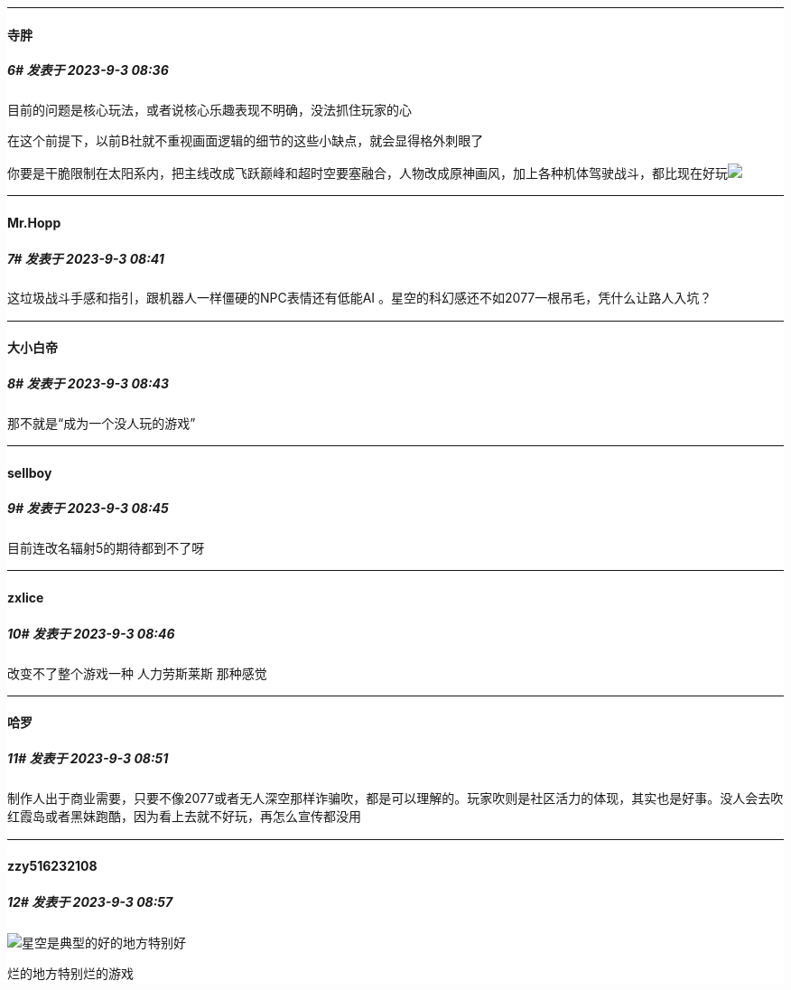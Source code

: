 *****

####  寺胖  
##### 6#       发表于 2023-9-3 08:36

目前的问题是核心玩法，或者说核心乐趣表现不明确，没法抓住玩家的心

在这个前提下，以前B社就不重视画面逻辑的细节的这些小缺点，就会显得格外刺眼了

你要是干脆限制在太阳系内，把主线改成飞跃巅峰和超时空要塞融合，人物改成原神画风，加上各种机体驾驶战斗，都比现在好玩<img src="https://static.saraba1st.com/image/smiley/face2017/067.png" referrerpolicy="no-referrer">

*****

####  Mr.Hopp  
##### 7#       发表于 2023-9-3 08:41

这垃圾战斗手感和指引，跟机器人一样僵硬的NPC表情还有低能AI 。星空的科幻感还不如2077一根吊毛，凭什么让路人入坑？

*****

####  大小白帝  
##### 8#       发表于 2023-9-3 08:43

那不就是“成为一个没人玩的游戏”

*****

####  sellboy  
##### 9#       发表于 2023-9-3 08:45

目前连改名辐射5的期待都到不了呀

*****

####  zxlice  
##### 10#       发表于 2023-9-3 08:46

改变不了整个游戏一种 人力劳斯莱斯 那种感觉

*****

####  哈罗  
##### 11#       发表于 2023-9-3 08:51

制作人出于商业需要，只要不像2077或者无人深空那样诈骗吹，都是可以理解的。玩家吹则是社区活力的体现，其实也是好事。没人会去吹红霞岛或者黑妹跑酷，因为看上去就不好玩，再怎么宣传都没用

*****

####  zzy516232108  
##### 12#       发表于 2023-9-3 08:57

<img src="https://static.saraba1st.com/image/smiley/face2017/068.png" referrerpolicy="no-referrer">星空是典型的好的地方特别好

烂的地方特别烂的游戏
